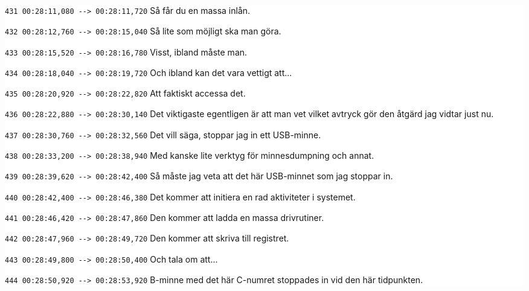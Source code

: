 

`431 00:28:11,080 --> 00:28:11,720`
Så får du en massa inlån.



`432 00:28:12,760 --> 00:28:15,040`
Så lite som möjligt ska man göra.



`433 00:28:15,520 --> 00:28:16,780`
Visst, ibland måste man.



`434 00:28:18,040 --> 00:28:19,720`
Och ibland kan det vara vettigt att...



`435 00:28:20,920 --> 00:28:22,820`
Att faktiskt accessa det.



`436 00:28:22,880 --> 00:28:30,140`
Det viktigaste egentligen är att man vet vilket avtryck gör den åtgärd jag vidtar just nu.



`437 00:28:30,760 --> 00:28:32,560`
Det vill säga, stoppar jag in ett USB-minne.



`438 00:28:33,200 --> 00:28:38,940`
Med kanske lite verktyg för minnesdumpning och annat.



`439 00:28:39,620 --> 00:28:42,400`
Så måste jag veta att det här USB-minnet som jag stoppar in.



`440 00:28:42,400 --> 00:28:46,380`
Det kommer att initiera en rad aktiviteter i systemet.



`441 00:28:46,420 --> 00:28:47,860`
Den kommer att ladda en massa drivrutiner.



`442 00:28:47,960 --> 00:28:49,720`
Den kommer att skriva till registret.



`443 00:28:49,800 --> 00:28:50,400`
Och tala om att...



`444 00:28:50,920 --> 00:28:53,920`
B-minne med det här C-numret stoppades in vid den här tidpunkten.
